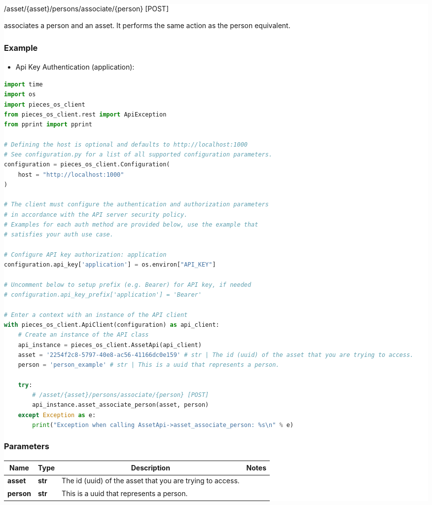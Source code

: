/asset/{asset}/persons/associate/{person} [POST]

associates a person and an asset. It performs the same action as the person equivalent.

### Example

* Api Key Authentication (application):
```python
import time
import os
import pieces_os_client
from pieces_os_client.rest import ApiException
from pprint import pprint

# Defining the host is optional and defaults to http://localhost:1000
# See configuration.py for a list of all supported configuration parameters.
configuration = pieces_os_client.Configuration(
    host = "http://localhost:1000"
)

# The client must configure the authentication and authorization parameters
# in accordance with the API server security policy.
# Examples for each auth method are provided below, use the example that
# satisfies your auth use case.

# Configure API key authorization: application
configuration.api_key['application'] = os.environ["API_KEY"]

# Uncomment below to setup prefix (e.g. Bearer) for API key, if needed
# configuration.api_key_prefix['application'] = 'Bearer'

# Enter a context with an instance of the API client
with pieces_os_client.ApiClient(configuration) as api_client:
    # Create an instance of the API class
    api_instance = pieces_os_client.AssetApi(api_client)
    asset = '2254f2c8-5797-40e8-ac56-41166dc0e159' # str | The id (uuid) of the asset that you are trying to access.
    person = 'person_example' # str | This is a uuid that represents a person.

    try:
        # /asset/{asset}/persons/associate/{person} [POST]
        api_instance.asset_associate_person(asset, person)
    except Exception as e:
        print("Exception when calling AssetApi->asset_associate_person: %s\n" % e)
```



### Parameters

Name | Type | Description  | Notes
------------- | ------------- | ------------- | -------------
 **asset** | **str**| The id (uuid) of the asset that you are trying to access. | 
 **person** | **str**| This is a uuid that represents a person. | 
